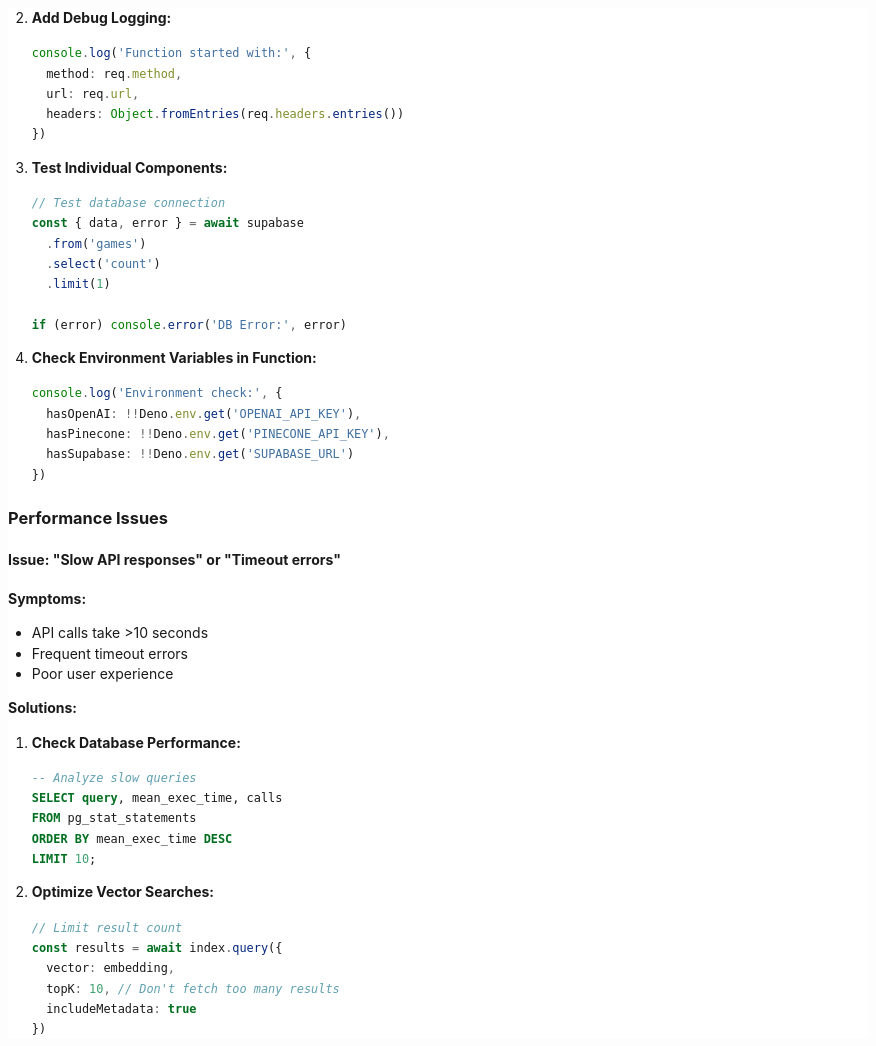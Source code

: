 2. **Add Debug Logging:**
   ```typescript
   console.log('Function started with:', {
     method: req.method,
     url: req.url,
     headers: Object.fromEntries(req.headers.entries())
   })
   ```

3. **Test Individual Components:**
   ```typescript
   // Test database connection
   const { data, error } = await supabase
     .from('games')
     .select('count')
     .limit(1)
   
   if (error) console.error('DB Error:', error)
   ```

4. **Check Environment Variables in Function:**
   ```typescript
   console.log('Environment check:', {
     hasOpenAI: !!Deno.env.get('OPENAI_API_KEY'),
     hasPinecone: !!Deno.env.get('PINECONE_API_KEY'),
     hasSupabase: !!Deno.env.get('SUPABASE_URL')
   })
   ```

### Performance Issues

#### Issue: "Slow API responses" or "Timeout errors"
**Symptoms:**
- API calls take >10 seconds
- Frequent timeout errors
- Poor user experience

**Solutions:**
1. **Check Database Performance:**
   ```sql
   -- Analyze slow queries
   SELECT query, mean_exec_time, calls 
   FROM pg_stat_statements 
   ORDER BY mean_exec_time DESC 
   LIMIT 10;
   ```

2. **Optimize Vector Searches:**
   ```typescript
   // Limit result count
   const results = await index.query({
     vector: embedding,
     topK: 10, // Don't fetch too many results
     includeMetadata: true
   })
   ```
